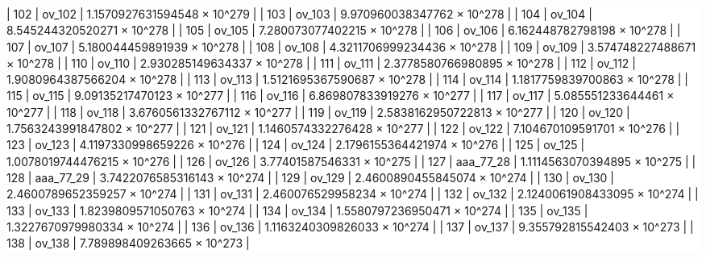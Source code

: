 | 102 | ov_102 | 1.1570927631594548 × 10^279 |
| 103 | ov_103 | 9.970960038347762 × 10^278 |
| 104 | ov_104 | 8.545244320520271 × 10^278 |
| 105 | ov_105 | 7.280073077402215 × 10^278 |
| 106 | ov_106 | 6.162448782798198 × 10^278 |
| 107 | ov_107 | 5.180044459891939 × 10^278 |
| 108 | ov_108 | 4.3211706999234436 × 10^278 |
| 109 | ov_109 | 3.574748227488671 × 10^278 |
| 110 | ov_110 | 2.930285149634337 × 10^278 |
| 111 | ov_111 | 2.3778580766980895 × 10^278 |
| 112 | ov_112 | 1.9080964387566204 × 10^278 |
| 113 | ov_113 | 1.5121695367590687 × 10^278 |
| 114 | ov_114 | 1.1817759839700863 × 10^278 |
| 115 | ov_115 | 9.09135217470123 × 10^277 |
| 116 | ov_116 | 6.869807833919276 × 10^277 |
| 117 | ov_117 | 5.085551233644461 × 10^277 |
| 118 | ov_118 | 3.6760561332767112 × 10^277 |
| 119 | ov_119 | 2.5838162950722813 × 10^277 |
| 120 | ov_120 | 1.7563243991847802 × 10^277 |
| 121 | ov_121 | 1.1460574332276428 × 10^277 |
| 122 | ov_122 | 7.104670109591701 × 10^276 |
| 123 | ov_123 | 4.1197330998659226 × 10^276 |
| 124 | ov_124 | 2.1796155364421974 × 10^276 |
| 125 | ov_125 | 1.0078019744476215 × 10^276 |
| 126 | ov_126 | 3.77401587546331 × 10^275 |
| 127 | aaa_77_28 | 1.1114563070394895 × 10^275 |
| 128 | aaa_77_29 | 3.7422076585316143 × 10^274 |
| 129 | ov_129 | 2.4600890455845074 × 10^274 |
| 130 | ov_130 | 2.4600789652359257 × 10^274 |
| 131 | ov_131 | 2.460076529958234 × 10^274 |
| 132 | ov_132 | 2.1240061908433095 × 10^274 |
| 133 | ov_133 | 1.8239809571050763 × 10^274 |
| 134 | ov_134 | 1.5580797236950471 × 10^274 |
| 135 | ov_135 | 1.3227670979980334 × 10^274 |
| 136 | ov_136 | 1.1163240309826033 × 10^274 |
| 137 | ov_137 | 9.355792815542403 × 10^273 |
| 138 | ov_138 | 7.789898409263665 × 10^273 |